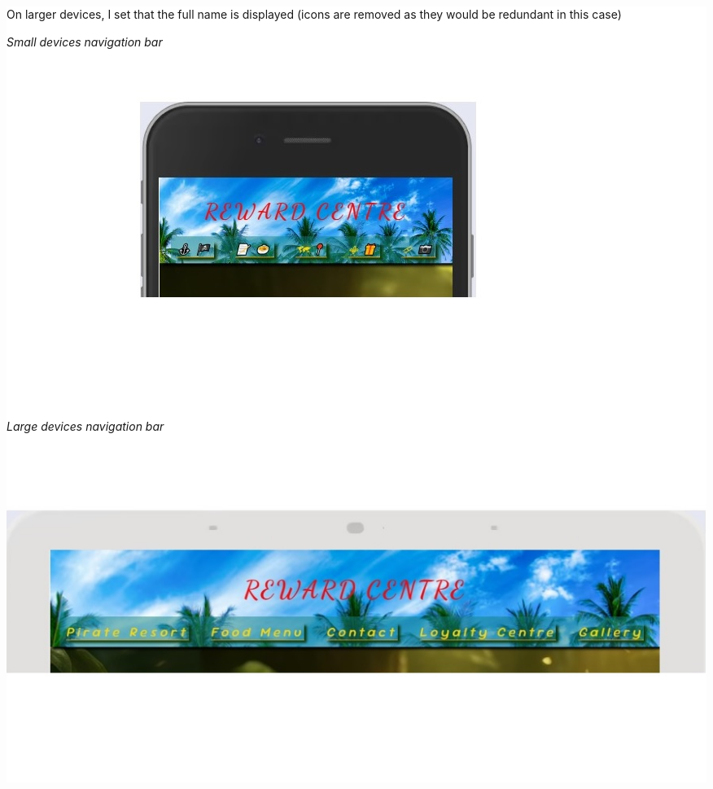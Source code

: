 On larger devices, I set that the full name is displayed (icons are removed as they would be redundant in this case)  

*Small devices navigation bar*
![Nav bar - small](assets/images/Navigation%20Bar%20-%20Small%20-%20New.jpg)

*Large devices navigation bar*
![Nav bar - big](assets/images/Navigation%20Bar%20-%20Large%20-%20New.jpg)
